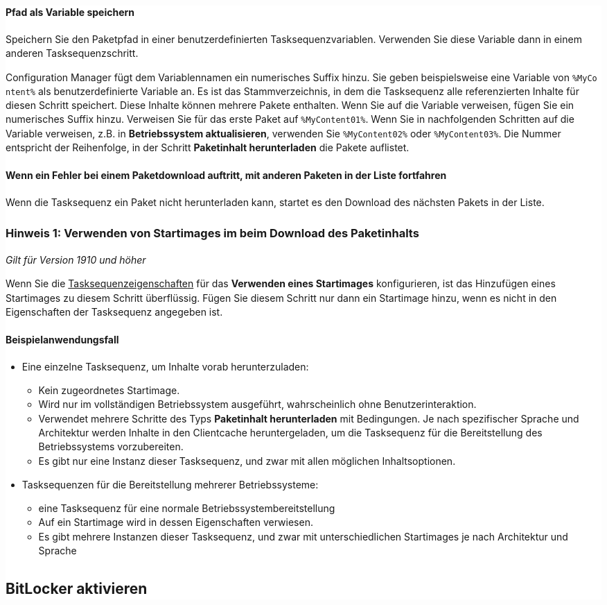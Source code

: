 #### <a name="save-path-as-a-variable"></a>Pfad als Variable speichern

Speichern Sie den Paketpfad in einer benutzerdefinierten Tasksequenzvariablen. Verwenden Sie diese Variable dann in einem anderen Tasksequenzschritt.

Configuration Manager fügt dem Variablennamen ein numerisches Suffix hinzu. Sie geben beispielsweise eine Variable von `%MyContent%` als benutzerdefinierte Variable an. Es ist das Stammverzeichnis, in dem die Tasksequenz alle referenzierten Inhalte für diesen Schritt speichert. Diese Inhalte können mehrere Pakete enthalten. Wenn Sie auf die Variable verweisen, fügen Sie ein numerisches Suffix hinzu. Verweisen Sie für das erste Paket auf `%MyContent01%`. Wenn Sie in nachfolgenden Schritten auf die Variable verweisen, z.B. in **Betriebssystem aktualisieren**, verwenden Sie `%MyContent02%` oder `%MyContent03%`. Die Nummer entspricht der Reihenfolge, in der Schritt **Paketinhalt herunterladen** die Pakete auflistet.  

#### <a name="if-a-package-download-fails-continue-downloading-other-packages-in-the-list"></a>Wenn ein Fehler bei einem Paketdownload auftritt, mit anderen Paketen in der Liste fortfahren

Wenn die Tasksequenz ein Paket nicht herunterladen kann, startet es den Download des nächsten Pakets in der Liste.  

### <a name="note-1-use-of-boot-images-in-the-download-package-content-step"></a><a name="bkmk_note1"></a> Hinweis 1: Verwenden von Startimages im beim Download des Paketinhalts

*Gilt für Version 1910 und höher*

Wenn Sie die [Tasksequenzeigenschaften](../deploy-use/manage-task-sequences-to-automate-tasks.md#bkmk_prop-advanced) für das **Verwenden eines Startimages** konfigurieren, ist das Hinzufügen eines Startimages zu diesem Schritt überflüssig. Fügen Sie diesem Schritt nur dann ein Startimage hinzu, wenn es nicht in den Eigenschaften der Tasksequenz angegeben ist.

#### <a name="example-use-case"></a>Beispielanwendungsfall

- Eine einzelne Tasksequenz, um Inhalte vorab herunterzuladen:
  - Kein zugeordnetes Startimage.
  - Wird nur im vollständigen Betriebssystem ausgeführt, wahrscheinlich ohne Benutzerinteraktion.
  - Verwendet mehrere Schritte des Typs **Paketinhalt herunterladen** mit Bedingungen. Je nach spezifischer Sprache und Architektur werden Inhalte in den Clientcache heruntergeladen, um die Tasksequenz für die Bereitstellung des Betriebssystems vorzubereiten.
  - Es gibt nur eine Instanz dieser Tasksequenz, und zwar mit allen möglichen Inhaltsoptionen.

- Tasksequenzen für die Bereitstellung mehrerer Betriebssysteme:
  - eine Tasksequenz für eine normale Betriebssystembereitstellung
  - Auf ein Startimage wird in dessen Eigenschaften verwiesen.
  - Es gibt mehrere Instanzen dieser Tasksequenz, und zwar mit unterschiedlichen Startimages je nach Architektur und Sprache

## <a name="enable-bitlocker"></a><a name="BKMK_EnableBitLocker"></a> BitLocker aktivieren

